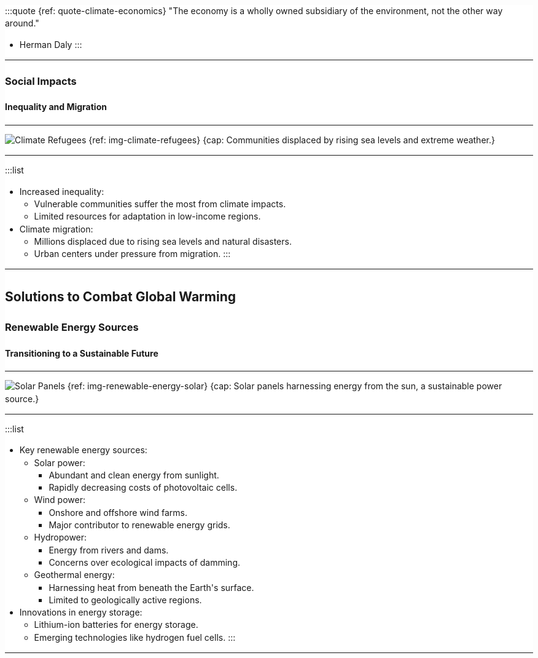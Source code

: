 
:::quote {ref: quote-climate-economics}
"The economy is a wholly owned subsidiary of the environment, not the other way around."  
- Herman Daly
:::

---

### Social Impacts

#### Inequality and Migration

---

![Climate Refugees](https://example.com/climate-refugees.jpg "250px") {ref: img-climate-refugees} {cap: Communities displaced by rising sea levels and extreme weather.}

---

:::list
- Increased inequality:
  - Vulnerable communities suffer the most from climate impacts.
  - Limited resources for adaptation in low-income regions.
- Climate migration:
  - Millions displaced due to rising sea levels and natural disasters.
  - Urban centers under pressure from migration.
:::

---

## Solutions to Combat Global Warming

### Renewable Energy Sources

#### Transitioning to a Sustainable Future

---

![Solar Panels](https://example.com/solar-panels.jpg "300px") {ref: img-renewable-energy-solar} {cap: Solar panels harnessing energy from the sun, a sustainable power source.}

---

:::list
- Key renewable energy sources:
  - Solar power:
    - Abundant and clean energy from sunlight.
    - Rapidly decreasing costs of photovoltaic cells.
  - Wind power:
    - Onshore and offshore wind farms.
    - Major contributor to renewable energy grids.
  - Hydropower:
    - Energy from rivers and dams.
    - Concerns over ecological impacts of damming.
  - Geothermal energy:
    - Harnessing heat from beneath the Earth's surface.
    - Limited to geologically active regions.
- Innovations in energy storage:
  - Lithium-ion batteries for energy storage.
  - Emerging technologies like hydrogen fuel cells.
:::

---